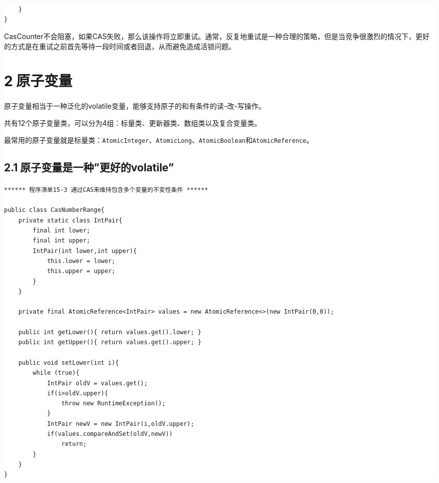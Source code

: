 ```
    }
}
```

CasCounter不会阻塞，如果CAS失败，那么该操作将立即重试。通常，反复地重试是一种合理的策略，但是当竞争很激烈的情况下，更好的方式是在重试之前首先等待一段时间或者回退，从而避免造成活锁问题。



# 2 原子变量

原子变量相当于一种泛化的volatile变量，能够支持原子的和有条件的读-改-写操作。

共有12个原子变量类，可以分为4组：标量类、更新器类、数组类以及复合变量类。

最常用的原子变量就是标量类：`AtomicInteger`、`AtomicLong`、`AtomicBoolean`和`AtomicReference`。



## 2.1 原子变量是一种”更好的volatile”

```
****** 程序清单15-3 通过CAS来维持包含多个变量的不变性条件 ******

public class CasNumberRange{
    private static class IntPair{
        final int lower;
        final int upper;
        IntPair(int lower,int upper){
            this.lower = lower;
            this.upper = upper;
        }
    }
    
    private final AtomicReference<IntPair> values = new AtomicReference<>(new IntPair(0,0));
    
    public int getLower(){ return values.get().lower; }
    public int getUpper(){ return values.get().upper; }
    
    public void setLower(int i){
        while (true){
            IntPair oldV = values.get();
            if(i>oldV.upper){
                throw new RuntimeException();
            }
            IntPair newV = new IntPair(i,oldV.upper);
            if(values.compareAndSet(oldV,newV))
                return;
        }
    }
}
```


